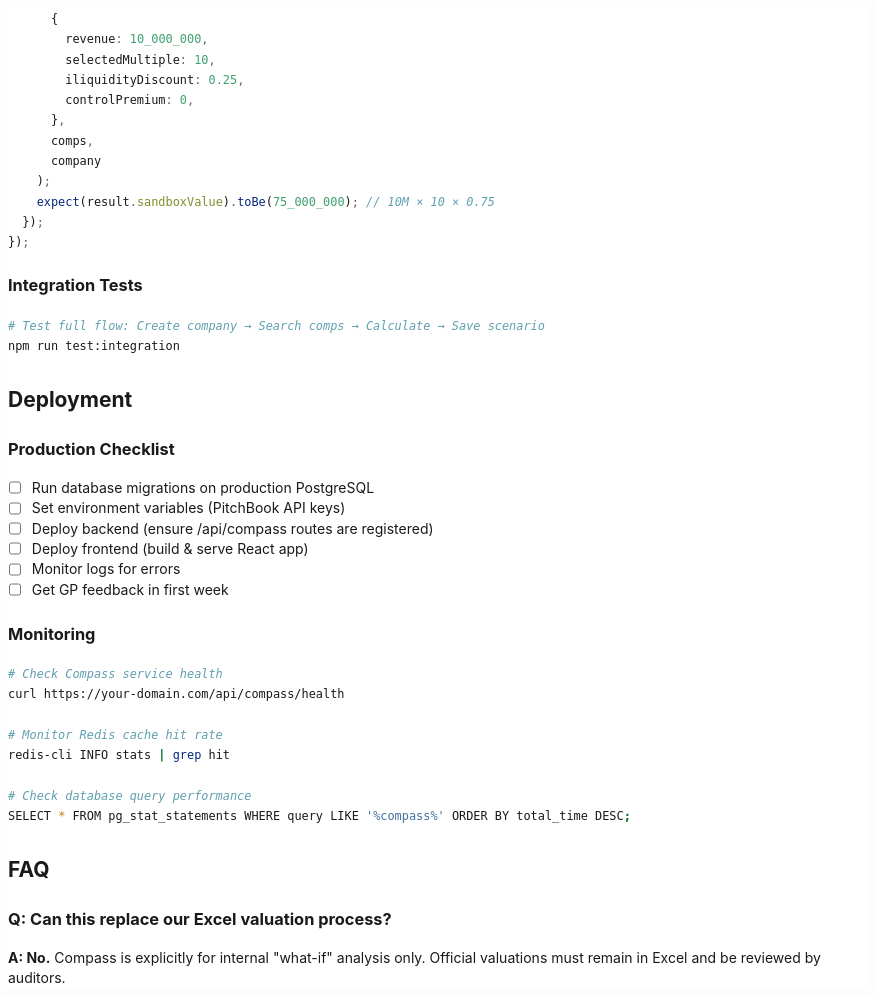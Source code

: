 ```typescript
      {
        revenue: 10_000_000,
        selectedMultiple: 10,
        iliquidityDiscount: 0.25,
        controlPremium: 0,
      },
      comps,
      company
    );
    expect(result.sandboxValue).toBe(75_000_000); // 10M × 10 × 0.75
  });
});
```

### Integration Tests

```bash
# Test full flow: Create company → Search comps → Calculate → Save scenario
npm run test:integration
```

## Deployment

### Production Checklist

- [ ] Run database migrations on production PostgreSQL
- [ ] Set environment variables (PitchBook API keys)
- [ ] Deploy backend (ensure /api/compass routes are registered)
- [ ] Deploy frontend (build & serve React app)
- [ ] Monitor logs for errors
- [ ] Get GP feedback in first week

### Monitoring

```bash
# Check Compass service health
curl https://your-domain.com/api/compass/health

# Monitor Redis cache hit rate
redis-cli INFO stats | grep hit

# Check database query performance
SELECT * FROM pg_stat_statements WHERE query LIKE '%compass%' ORDER BY total_time DESC;
```

## FAQ

### Q: Can this replace our Excel valuation process?
**A: No.** Compass is explicitly for internal "what-if" analysis only. Official valuations must remain in Excel and be reviewed by auditors.
